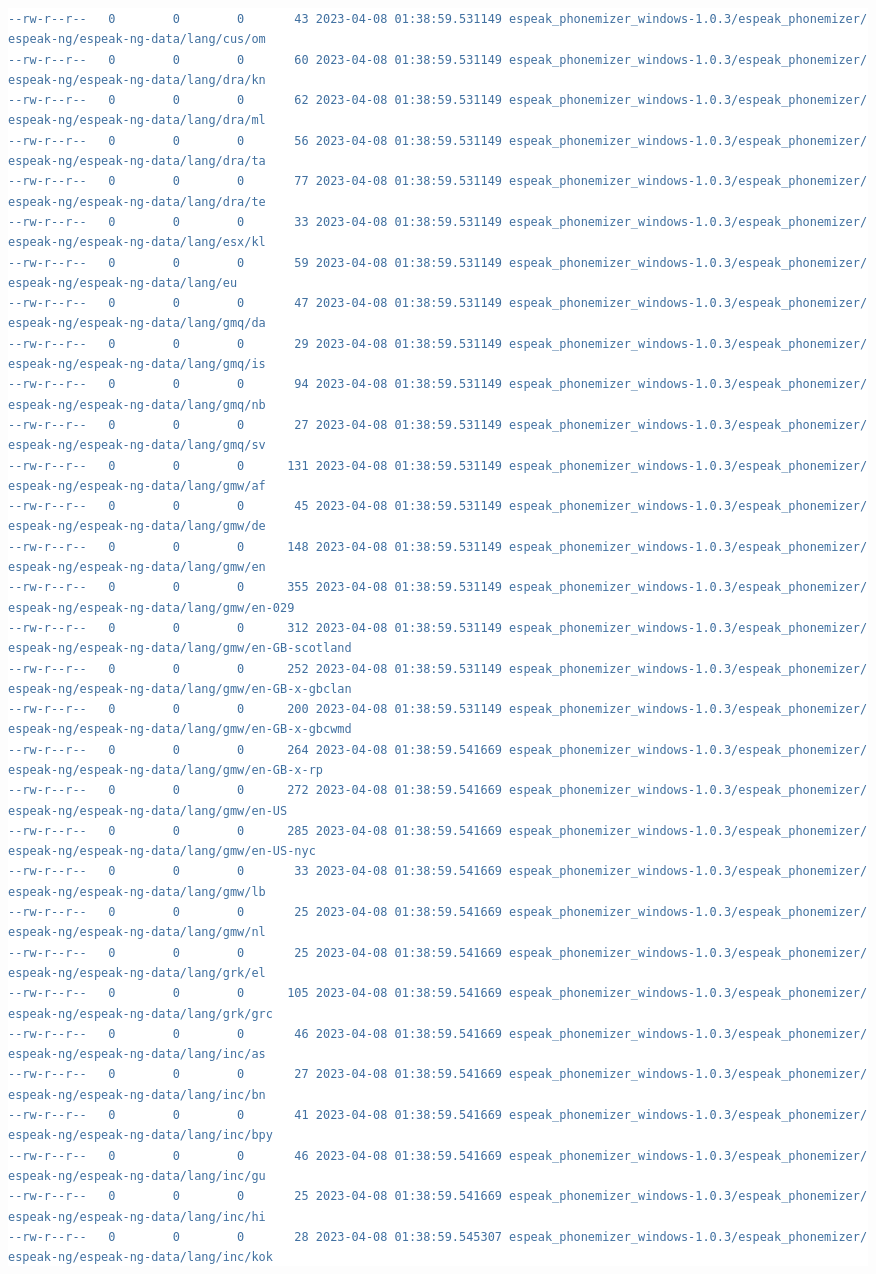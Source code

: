 ```diff
--rw-r--r--   0        0        0       43 2023-04-08 01:38:59.531149 espeak_phonemizer_windows-1.0.3/espeak_phonemizer/espeak-ng/espeak-ng-data/lang/cus/om
--rw-r--r--   0        0        0       60 2023-04-08 01:38:59.531149 espeak_phonemizer_windows-1.0.3/espeak_phonemizer/espeak-ng/espeak-ng-data/lang/dra/kn
--rw-r--r--   0        0        0       62 2023-04-08 01:38:59.531149 espeak_phonemizer_windows-1.0.3/espeak_phonemizer/espeak-ng/espeak-ng-data/lang/dra/ml
--rw-r--r--   0        0        0       56 2023-04-08 01:38:59.531149 espeak_phonemizer_windows-1.0.3/espeak_phonemizer/espeak-ng/espeak-ng-data/lang/dra/ta
--rw-r--r--   0        0        0       77 2023-04-08 01:38:59.531149 espeak_phonemizer_windows-1.0.3/espeak_phonemizer/espeak-ng/espeak-ng-data/lang/dra/te
--rw-r--r--   0        0        0       33 2023-04-08 01:38:59.531149 espeak_phonemizer_windows-1.0.3/espeak_phonemizer/espeak-ng/espeak-ng-data/lang/esx/kl
--rw-r--r--   0        0        0       59 2023-04-08 01:38:59.531149 espeak_phonemizer_windows-1.0.3/espeak_phonemizer/espeak-ng/espeak-ng-data/lang/eu
--rw-r--r--   0        0        0       47 2023-04-08 01:38:59.531149 espeak_phonemizer_windows-1.0.3/espeak_phonemizer/espeak-ng/espeak-ng-data/lang/gmq/da
--rw-r--r--   0        0        0       29 2023-04-08 01:38:59.531149 espeak_phonemizer_windows-1.0.3/espeak_phonemizer/espeak-ng/espeak-ng-data/lang/gmq/is
--rw-r--r--   0        0        0       94 2023-04-08 01:38:59.531149 espeak_phonemizer_windows-1.0.3/espeak_phonemizer/espeak-ng/espeak-ng-data/lang/gmq/nb
--rw-r--r--   0        0        0       27 2023-04-08 01:38:59.531149 espeak_phonemizer_windows-1.0.3/espeak_phonemizer/espeak-ng/espeak-ng-data/lang/gmq/sv
--rw-r--r--   0        0        0      131 2023-04-08 01:38:59.531149 espeak_phonemizer_windows-1.0.3/espeak_phonemizer/espeak-ng/espeak-ng-data/lang/gmw/af
--rw-r--r--   0        0        0       45 2023-04-08 01:38:59.531149 espeak_phonemizer_windows-1.0.3/espeak_phonemizer/espeak-ng/espeak-ng-data/lang/gmw/de
--rw-r--r--   0        0        0      148 2023-04-08 01:38:59.531149 espeak_phonemizer_windows-1.0.3/espeak_phonemizer/espeak-ng/espeak-ng-data/lang/gmw/en
--rw-r--r--   0        0        0      355 2023-04-08 01:38:59.531149 espeak_phonemizer_windows-1.0.3/espeak_phonemizer/espeak-ng/espeak-ng-data/lang/gmw/en-029
--rw-r--r--   0        0        0      312 2023-04-08 01:38:59.531149 espeak_phonemizer_windows-1.0.3/espeak_phonemizer/espeak-ng/espeak-ng-data/lang/gmw/en-GB-scotland
--rw-r--r--   0        0        0      252 2023-04-08 01:38:59.531149 espeak_phonemizer_windows-1.0.3/espeak_phonemizer/espeak-ng/espeak-ng-data/lang/gmw/en-GB-x-gbclan
--rw-r--r--   0        0        0      200 2023-04-08 01:38:59.531149 espeak_phonemizer_windows-1.0.3/espeak_phonemizer/espeak-ng/espeak-ng-data/lang/gmw/en-GB-x-gbcwmd
--rw-r--r--   0        0        0      264 2023-04-08 01:38:59.541669 espeak_phonemizer_windows-1.0.3/espeak_phonemizer/espeak-ng/espeak-ng-data/lang/gmw/en-GB-x-rp
--rw-r--r--   0        0        0      272 2023-04-08 01:38:59.541669 espeak_phonemizer_windows-1.0.3/espeak_phonemizer/espeak-ng/espeak-ng-data/lang/gmw/en-US
--rw-r--r--   0        0        0      285 2023-04-08 01:38:59.541669 espeak_phonemizer_windows-1.0.3/espeak_phonemizer/espeak-ng/espeak-ng-data/lang/gmw/en-US-nyc
--rw-r--r--   0        0        0       33 2023-04-08 01:38:59.541669 espeak_phonemizer_windows-1.0.3/espeak_phonemizer/espeak-ng/espeak-ng-data/lang/gmw/lb
--rw-r--r--   0        0        0       25 2023-04-08 01:38:59.541669 espeak_phonemizer_windows-1.0.3/espeak_phonemizer/espeak-ng/espeak-ng-data/lang/gmw/nl
--rw-r--r--   0        0        0       25 2023-04-08 01:38:59.541669 espeak_phonemizer_windows-1.0.3/espeak_phonemizer/espeak-ng/espeak-ng-data/lang/grk/el
--rw-r--r--   0        0        0      105 2023-04-08 01:38:59.541669 espeak_phonemizer_windows-1.0.3/espeak_phonemizer/espeak-ng/espeak-ng-data/lang/grk/grc
--rw-r--r--   0        0        0       46 2023-04-08 01:38:59.541669 espeak_phonemizer_windows-1.0.3/espeak_phonemizer/espeak-ng/espeak-ng-data/lang/inc/as
--rw-r--r--   0        0        0       27 2023-04-08 01:38:59.541669 espeak_phonemizer_windows-1.0.3/espeak_phonemizer/espeak-ng/espeak-ng-data/lang/inc/bn
--rw-r--r--   0        0        0       41 2023-04-08 01:38:59.541669 espeak_phonemizer_windows-1.0.3/espeak_phonemizer/espeak-ng/espeak-ng-data/lang/inc/bpy
--rw-r--r--   0        0        0       46 2023-04-08 01:38:59.541669 espeak_phonemizer_windows-1.0.3/espeak_phonemizer/espeak-ng/espeak-ng-data/lang/inc/gu
--rw-r--r--   0        0        0       25 2023-04-08 01:38:59.541669 espeak_phonemizer_windows-1.0.3/espeak_phonemizer/espeak-ng/espeak-ng-data/lang/inc/hi
--rw-r--r--   0        0        0       28 2023-04-08 01:38:59.545307 espeak_phonemizer_windows-1.0.3/espeak_phonemizer/espeak-ng/espeak-ng-data/lang/inc/kok
```